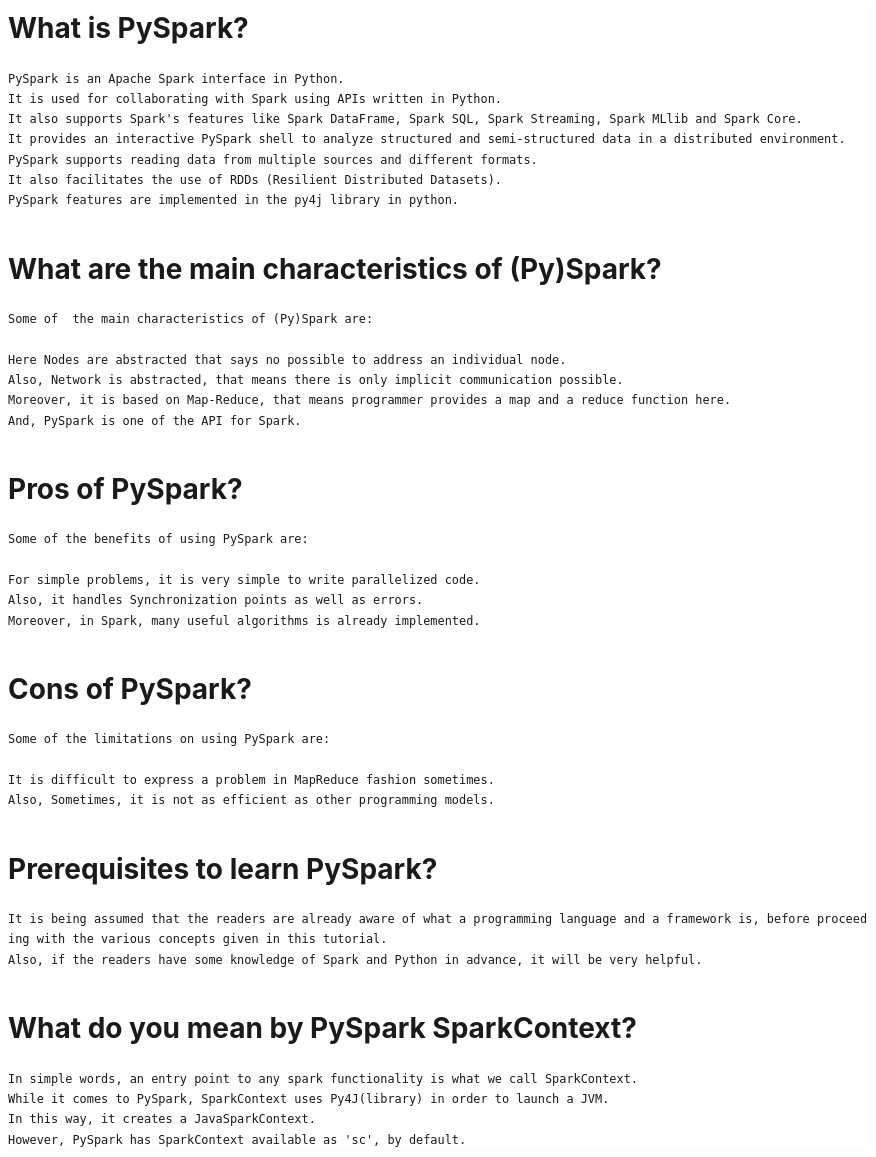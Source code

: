 #   What is PySpark?
    
    PySpark is an Apache Spark interface in Python.
    It is used for collaborating with Spark using APIs written in Python. 
    It also supports Spark's features like Spark DataFrame, Spark SQL, Spark Streaming, Spark MLlib and Spark Core. 
    It provides an interactive PySpark shell to analyze structured and semi-structured data in a distributed environment.
    PySpark supports reading data from multiple sources and different formats. 
    It also facilitates the use of RDDs (Resilient Distributed Datasets).
    PySpark features are implemented in the py4j library in python.

#   What are the main characteristics of (Py)Spark?
    
    Some of  the main characteristics of (Py)Spark are:
    
    Here Nodes are abstracted that says no possible to address an individual node.
    Also, Network is abstracted, that means there is only implicit communication possible.
    Moreover, it is based on Map-Reduce, that means programmer provides a map and a reduce function here.
    And, PySpark is one of the API for Spark.

#   Pros of PySpark?
    
    Some of the benefits of using PySpark are:
    
    For simple problems, it is very simple to write parallelized code.
    Also, it handles Synchronization points as well as errors.
    Moreover, in Spark, many useful algorithms is already implemented.
 

#   Cons of PySpark?
    Some of the limitations on using PySpark are:
    
    It is difficult to express a problem in MapReduce fashion sometimes.
    Also, Sometimes, it is not as efficient as other programming models.

#   Prerequisites to learn PySpark?
    
    It is being assumed that the readers are already aware of what a programming language and a framework is, before proceeding with the various concepts given in this tutorial. 
    Also, if the readers have some knowledge of Spark and Python in advance, it will be very helpful.

#   What do you mean by PySpark SparkContext?
    
    In simple words, an entry point to any spark functionality is what we call SparkContext.
    While it comes to PySpark, SparkContext uses Py4J(library) in order to launch a JVM.
    In this way, it creates a JavaSparkContext.
    However, PySpark has SparkContext available as 'sc', by default.
